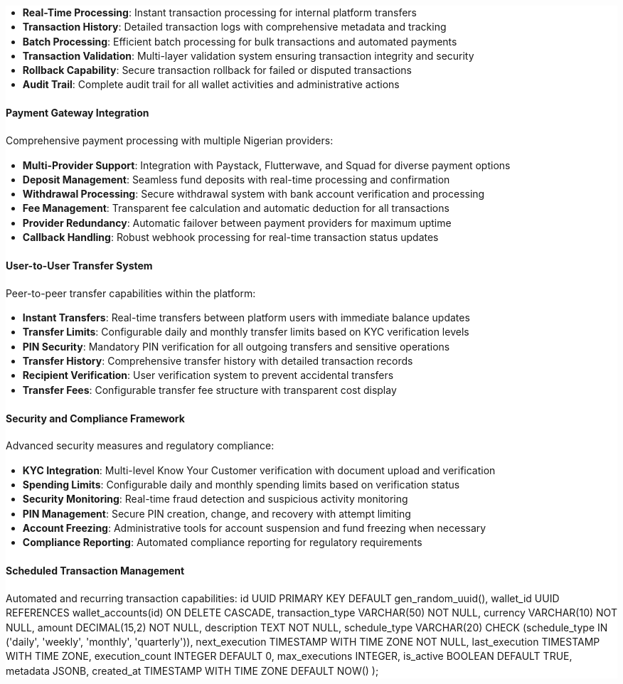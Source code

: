 - **Real-Time Processing**: Instant transaction processing for internal platform transfers
- **Transaction History**: Detailed transaction logs with comprehensive metadata and tracking
- **Batch Processing**: Efficient batch processing for bulk transactions and automated payments
- **Transaction Validation**: Multi-layer validation system ensuring transaction integrity and security
- **Rollback Capability**: Secure transaction rollback for failed or disputed transactions
- **Audit Trail**: Complete audit trail for all wallet activities and administrative actions

#### Payment Gateway Integration
Comprehensive payment processing with multiple Nigerian providers:

- **Multi-Provider Support**: Integration with Paystack, Flutterwave, and Squad for diverse payment options
- **Deposit Management**: Seamless fund deposits with real-time processing and confirmation
- **Withdrawal Processing**: Secure withdrawal system with bank account verification and processing
- **Fee Management**: Transparent fee calculation and automatic deduction for all transactions
- **Provider Redundancy**: Automatic failover between payment providers for maximum uptime
- **Callback Handling**: Robust webhook processing for real-time transaction status updates

#### User-to-User Transfer System
Peer-to-peer transfer capabilities within the platform:

- **Instant Transfers**: Real-time transfers between platform users with immediate balance updates
- **Transfer Limits**: Configurable daily and monthly transfer limits based on KYC verification levels
- **PIN Security**: Mandatory PIN verification for all outgoing transfers and sensitive operations
- **Transfer History**: Comprehensive transfer history with detailed transaction records
- **Recipient Verification**: User verification system to prevent accidental transfers
- **Transfer Fees**: Configurable transfer fee structure with transparent cost display

#### Security and Compliance Framework
Advanced security measures and regulatory compliance:

- **KYC Integration**: Multi-level Know Your Customer verification with document upload and verification
- **Spending Limits**: Configurable daily and monthly spending limits based on verification status
- **Security Monitoring**: Real-time fraud detection and suspicious activity monitoring
- **PIN Management**: Secure PIN creation, change, and recovery with attempt limiting
- **Account Freezing**: Administrative tools for account suspension and fund freezing when necessary
- **Compliance Reporting**: Automated compliance reporting for regulatory requirements

#### Scheduled Transaction Management
Automated and recurring transaction capabilities:
    id UUID PRIMARY KEY DEFAULT gen_random_uuid(),
    wallet_id UUID REFERENCES wallet_accounts(id) ON DELETE CASCADE,
    transaction_type VARCHAR(50) NOT NULL,
    currency VARCHAR(10) NOT NULL,
    amount DECIMAL(15,2) NOT NULL,
    description TEXT NOT NULL,
    schedule_type VARCHAR(20) CHECK (schedule_type IN ('daily', 'weekly', 'monthly', 'quarterly')),
    next_execution TIMESTAMP WITH TIME ZONE NOT NULL,
    last_execution TIMESTAMP WITH TIME ZONE,
    execution_count INTEGER DEFAULT 0,
    max_executions INTEGER,
    is_active BOOLEAN DEFAULT TRUE,
    metadata JSONB,
    created_at TIMESTAMP WITH TIME ZONE DEFAULT NOW()
);
